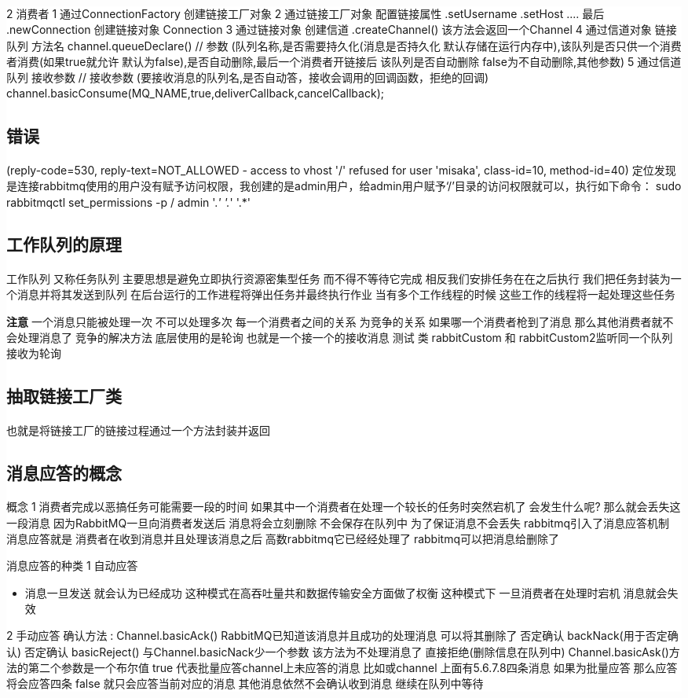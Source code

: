 


2 消费者
1 通过ConnectionFactory 创建链接工厂对象
2 通过链接工厂对象 配置链接属性 .setUsername .setHost .... 最后 .newConnection 创建链接对象 Connection
3 通过链接对象 创建信道 .createChannel() 该方法会返回一个Channel
4 通过信道对象 链接队列
方法名 channel.queueDeclare()
//    参数 (队列名称,是否需要持久化(消息是否持久化 默认存储在运行内存中),该队列是否只供一个消费者消费(如果true就允许 默认为false),是否自动删除,最后一个消费者开链接后 该队列是否自动删除 false为不自动删除,其他参数)
5 通过信道队列 接收参数
 //        接收参数 (要接收消息的队列名,是否自动答，接收会调用的回调函数，拒绝的回调)
channel.basicConsume(MQ_NAME,true,deliverCallback,cancelCallback);

   

## 错误
(reply-code=530, reply-text=NOT_ALLOWED - access to vhost '/' refused for user 'misaka', class-id=10, method-id=40)
定位发现是连接rabbitmq使用的用户没有赋予访问权限，我创建的是admin用户，给admin用户赋予‘/’目录的访问权限就可以，执行如下命令：
sudo rabbitmqctl  set_permissions -p / admin '.*' '.*' '.*'


## 工作队列的原理
 工作队列 又称任务队列 主要思想是避免立即执行资源密集型任务 而不得不等待它完成
 相反我们安排任务在在之后执行 我们把任务封装为一个消息并将其发送到队列 在后台运行的工作进程将弹出任务并最终执行作业 当有多个工作线程的时候 这些工作的线程将一起处理这些任务
 
**注意**
一个消息只能被处理一次 不可以处理多次
每一个消费者之间的关系 为竞争的关系 如果哪一个消费者枪到了消息 那么其他消费者就不会处理消息了
竞争的解决方法 底层使用的是轮询 也就是一个接一个的接收消息
测试 
类 rabbitCustom 和 rabbitCustom2监听同一个队列 接收为轮询

## 抽取链接工厂类
也就是将链接工厂的链接过程通过一个方法封装并返回


## 消息应答的概念
概念 
 1 消费者完成以恶搞任务可能需要一段的时间 如果其中一个消费者在处理一个较长的任务时突然宕机了 会发生什么呢?
那么就会丢失这一段消息 因为RabbitMQ一旦向消费者发送后 消息将会立刻删除 不会保存在队列中
为了保证消息不会丢失 rabbitmq引入了消息应答机制 消息应答就是 消费者在收到消息并且处理该消息之后 高数rabbitmq它已经经处理了 rabbitmq可以把消息给删除了


消息应答的种类
 1 自动应答
   - 消息一旦发送 就会认为已经成功 这种模式在高吞吐量共和数据传输安全方面做了权衡 
     这种模式下 一旦消费者在处理时宕机 消息就会失效
     
 2 手动应答
  确认方法 : Channel.basicAck()
            RabbitMQ已知道该消息并且成功的处理消息 可以将其删除了
  否定确认 backNack(用于否定确认)
  否定确认 basicReject() 
          与Channel.basicNack少一个参数 
           该方法为不处理消息了 直接拒绝(删除信息在队列中)
  Channel.basicAsk()方法的第二个参数是一个布尔值 
   true  代表批量应答channel上未应答的消息 
   比如或channel 上面有5.6.7.8四条消息 如果为批量应答 那么应答将会应答四条
   false 就只会应答当前对应的消息 其他消息依然不会确认收到消息 继续在队列中等待
